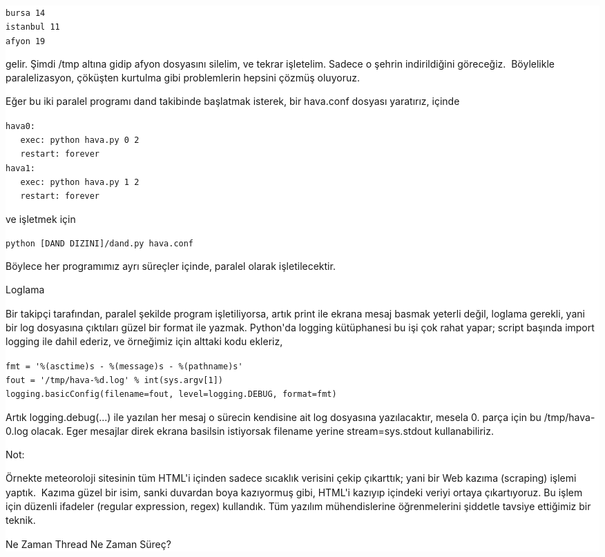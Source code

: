 ```
bursa 14
istanbul 11
afyon 19
```

gelir. Şimdi /tmp altına gidip afyon dosyasını silelim, ve tekrar
işletelim. Sadece o şehrin indirildiğini göreceğiz.  Böylelikle
paralelizasyon, çöküşten kurtulma gibi problemlerin hepsini çözmüş
oluyoruz.

Eğer bu iki paralel programı dand takibinde başlatmak isterek, bir
hava.conf dosyası yaratırız, içinde

```
hava0: 
   exec: python hava.py 0 2
   restart: forever
hava1: 
   exec: python hava.py 1 2
   restart: forever
```

ve işletmek için

```
python [DAND DIZINI]/dand.py hava.conf
```

Böylece her programımız ayrı süreçler içinde, paralel olarak işletilecektir.

Loglama

Bir takipçi tarafından, paralel şekilde program işletiliyorsa, artık print ile ekrana mesaj basmak yeterli değil, loglama gerekli, yani bir log dosyasına çıktıları güzel bir format ile yazmak. Python'da logging kütüphanesi bu işi çok rahat yapar; script başında import logging ile dahil ederiz, ve örneğimiz için alttaki kodu ekleriz,

```
fmt = '%(asctime)s - %(message)s - %(pathname)s'
fout = '/tmp/hava-%d.log' % int(sys.argv[1])
logging.basicConfig(filename=fout, level=logging.DEBUG, format=fmt)  
```

Artık logging.debug(...) ile yazılan her mesaj o sürecin kendisine ait
log dosyasına yazılacaktır, mesela 0. parça için bu /tmp/hava-0.log
olacak. Eger mesajlar direk ekrana basilsin istiyorsak filename yerine
stream=sys.stdout kullanabiliriz.

Not:

Örnekte meteoroloji sitesinin tüm HTML'i içinden sadece sıcaklık
verisini çekip çıkarttık; yani bir Web kazıma (scraping) işlemi
yaptık.  Kazıma güzel bir isim, sanki duvardan boya kazıyormuş gibi,
HTML'i kazıyıp içindeki veriyi ortaya çıkartıyoruz. Bu işlem için
düzenli ifadeler (regular expression, regex) kullandık. Tüm yazılım
mühendislerine öğrenmelerini şiddetle tavsiye ettiğimiz bir teknik.

Ne Zaman Thread Ne Zaman Süreç?
